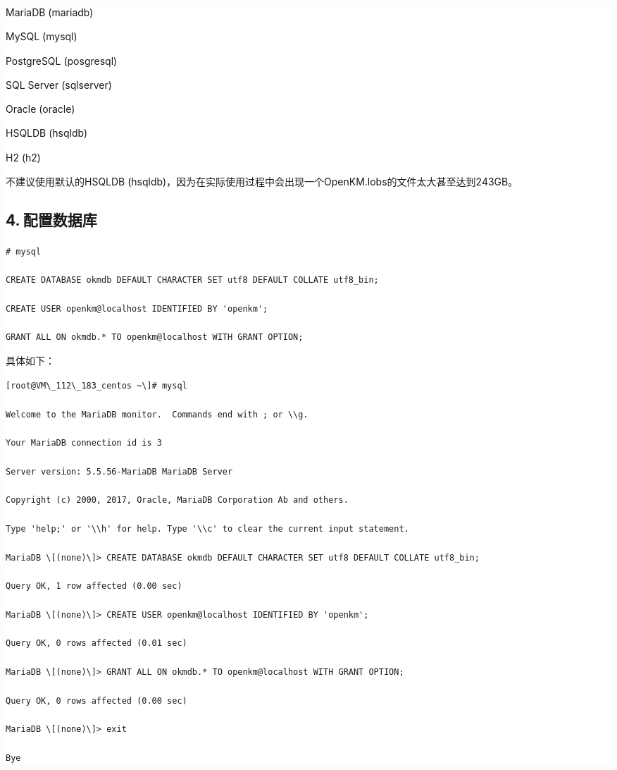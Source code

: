 MariaDB (mariadb)

MySQL (mysql)

PostgreSQL (posgresql)

SQL Server (sqlserver)

Oracle (oracle)

HSQLDB (hsqldb)

H2 (h2)

不建议使用默认的HSQLDB (hsqldb)，因为在实际使用过程中会出现一个OpenKM.lobs的文件太大甚至达到243GB。

4\. 配置数据库
---------

```
# mysql

CREATE DATABASE okmdb DEFAULT CHARACTER SET utf8 DEFAULT COLLATE utf8_bin;

CREATE USER openkm@localhost IDENTIFIED BY 'openkm';

GRANT ALL ON okmdb.* TO openkm@localhost WITH GRANT OPTION;
```

具体如下：

```
[root@VM\_112\_183_centos ~\]# mysql

Welcome to the MariaDB monitor.  Commands end with ; or \\g.

Your MariaDB connection id is 3

Server version: 5.5.56-MariaDB MariaDB Server

Copyright (c) 2000, 2017, Oracle, MariaDB Corporation Ab and others.

Type 'help;' or '\\h' for help. Type '\\c' to clear the current input statement.

MariaDB \[(none)\]> CREATE DATABASE okmdb DEFAULT CHARACTER SET utf8 DEFAULT COLLATE utf8_bin;

Query OK, 1 row affected (0.00 sec)

MariaDB \[(none)\]> CREATE USER openkm@localhost IDENTIFIED BY 'openkm';

Query OK, 0 rows affected (0.01 sec)

MariaDB \[(none)\]> GRANT ALL ON okmdb.* TO openkm@localhost WITH GRANT OPTION;

Query OK, 0 rows affected (0.00 sec)

MariaDB \[(none)\]> exit

Bye
```
